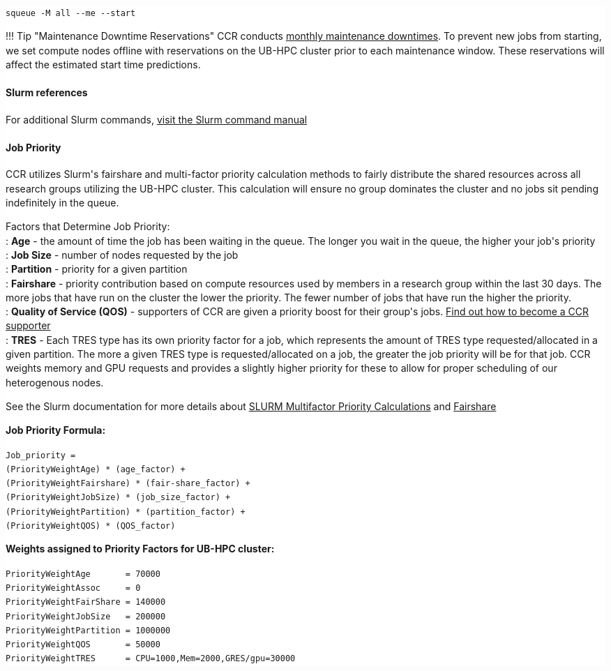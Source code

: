 ```
squeue -M all --me --start
```

!!! Tip "Maintenance Downtime Reservations"
    CCR conducts [monthly maintenance downtimes](../policies/support.md#system-maintenance-policies).  To prevent new jobs from starting, we set compute nodes offline with reservations on the UB-HPC cluster prior to each maintenance window.  These reservations will affect the estimated start time predictions.  


#### Slurm references

For additional Slurm commands, [visit the Slurm command manual](https://slurm.schedmd.com/quickstart.html)  


#### Job Priority  

CCR utilizes Slurm's fairshare and multi-factor priority calculation methods to fairly distribute the shared resources across all research groups utilizing the UB-HPC cluster.  This calculation will ensure no group dominates the cluster and no jobs sit pending indefinitely in the queue.  

Factors that Determine Job Priority:  
:  **Age** - the amount of time the job has been waiting in the queue.  The longer you wait in the queue, the higher your job's priority  
:  **Job Size** - number of nodes requested by the job  
:  **Partition** - priority for a given partition  
:  **Fairshare** - priority contribution based on compute resources used by members in a research group within the last 30 days. The more jobs that have run on the cluster the lower the priority.  The fewer number of jobs that have run the higher the priority.  
:  **Quality of Service (QOS)** - supporters of CCR are given a priority boost for their group's jobs.  [Find out how to become a CCR supporter](../howto/purchases.md#supporters-priority-boost)  
:  **TRES** -  Each TRES type has its own priority factor for a job, which represents the amount of TRES type requested/allocated in a given partition. The more a given TRES type is requested/allocated on a job, the greater the job priority will be for that job.  CCR weights memory and GPU requests and provides a slightly higher priority for these to allow for proper scheduling of our heterogenous nodes.  

See the Slurm documentation for more details about [SLURM Multifactor Priority Calculations](https://slurm.schedmd.com/priority_multifactor.html) and [Fairshare](https://slurm.schedmd.com/priority_multifactor.html#fairshare)

**Job Priority Formula:**  
```
Job_priority =
(PriorityWeightAge) * (age_factor) +
(PriorityWeightFairshare) * (fair-share_factor) +
(PriorityWeightJobSize) * (job_size_factor) +
(PriorityWeightPartition) * (partition_factor) +
(PriorityWeightQOS) * (QOS_factor)
```

**Weights assigned to Priority Factors for UB-HPC cluster:**  
```
PriorityWeightAge       = 70000
PriorityWeightAssoc     = 0
PriorityWeightFairShare = 140000
PriorityWeightJobSize   = 200000
PriorityWeightPartition = 1000000
PriorityWeightQOS       = 50000
PriorityWeightTRES      = CPU=1000,Mem=2000,GRES/gpu=30000
```
